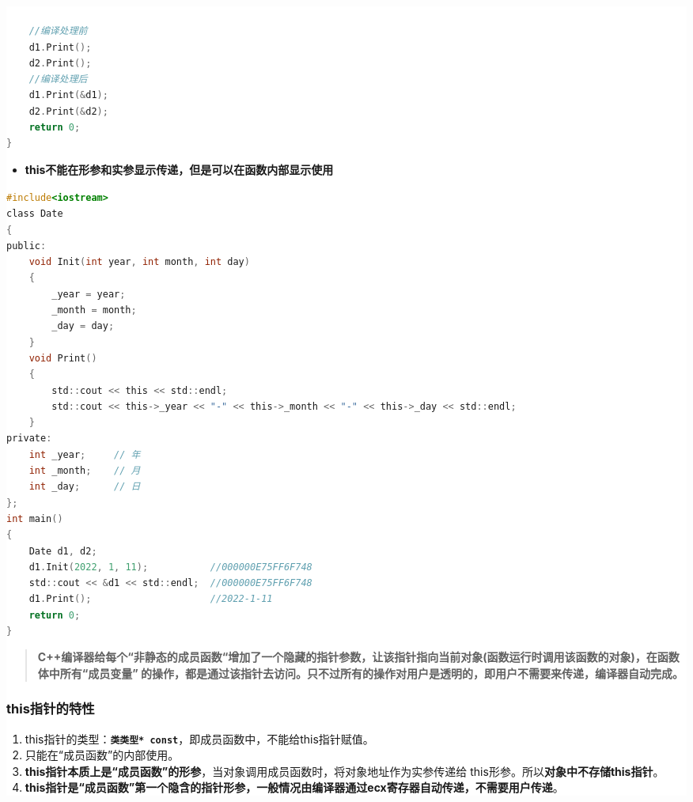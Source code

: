 ```c

	//编译处理前
	d1.Print();
	d2.Print();
	//编译处理后
	d1.Print(&d1);
	d2.Print(&d2);
	return 0;
}
```

- **this不能在形参和实参显示传递，但是可以在函数内部显示使用**

```c
#include<iostream>
class Date
{
public:
	void Init(int year, int month, int day)
	{
		_year = year;
		_month = month;
		_day = day;
	}
	void Print()
	{
		std::cout << this << std::endl;
		std::cout << this->_year << "-" << this->_month << "-" << this->_day << std::endl;
	}
private:
	int _year;     // 年
	int _month;    // 月
	int _day;      // 日
};
int main()
{
	Date d1, d2;
	d1.Init(2022, 1, 11);			//000000E75FF6F748
	std::cout << &d1 << std::endl;	//000000E75FF6F748
	d1.Print();						//2022-1-11
	return 0;
}
```

> **C++编译器给每个“非静态的成员函数“增加了一个隐藏的指针参数，让该指针指向当前对象(函数运行时调用该函数的对象)，在函数体中所有“成员变量” 的操作，都是通过该指针去访问。只不过所有的操作对用户是透明的，即用户不需要来传递，编译器自动完成。**

### this指针的特性

1. this指针的类型：**`类类型* const`**，即成员函数中，不能给this指针赋值。
2. 只能在“成员函数”的内部使用。
3. **this指针本质上是“成员函数”的形参**，当对象调用成员函数时，将对象地址作为实参传递给 this形参。所以**对象中不存储this指针**。
4. **this指针是“成员函数”第一个隐含的指针形参，一般情况由编译器通过ecx寄存器自动传递，不需要用户传递**。

